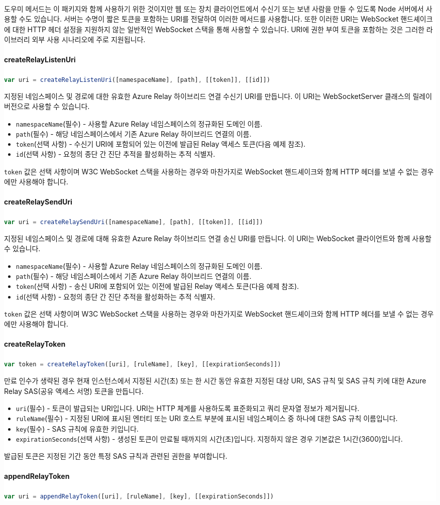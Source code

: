 도우미 메서드는 이 패키지와 함께 사용하기 위한 것이지만 웹 또는 장치 클라이언트에서 수신기 또는 보낸 사람을 만들 수 있도록 Node 서버에서 사용할 수도 있습니다. 서버는 수명이 짧은 토큰을 포함하는 URI를 전달하여 이러한 메서드를 사용합니다. 또한 이러한 URI는 WebSocket 핸드셰이크에 대한 HTTP 헤더 설정을 지원하지 않는 일반적인 WebSocket 스택을 통해 사용할 수 있습니다. URI에 권한 부여 토큰을 포함하는 것은 그러한 라이브러리 외부 사용 시나리오에 주로 지원됩니다. 

#### <a name="createrelaylistenuri"></a>createRelayListenUri

```JavaScript
var uri = createRelayListenUri([namespaceName], [path], [[token]], [[id]])
```

지정된 네임스페이스 및 경로에 대한 유효한 Azure Relay 하이브리드 연결 수신기 URI를 만듭니다. 이 URI는 WebSocketServer 클래스의 릴레이 버전으로 사용할 수 있습니다.

- `namespaceName`(필수) - 사용할 Azure Relay 네임스페이스의 정규화된 도메인 이름.
- `path`(필수) - 해당 네임스페이스에서 기존 Azure Relay 하이브리드 연결의 이름.
- `token`(선택 사항) - 수신기 URI에 포함되어 있는 이전에 발급된 Relay 액세스 토큰(다음 예제 참조).
- `id`(선택 사항) - 요청의 종단 간 진단 추적을 활성화하는 추적 식별자.

`token` 값은 선택 사항이며 W3C WebSocket 스택을 사용하는 경우와 마찬가지로 WebSocket 핸드셰이크와 함께 HTTP 헤더를 보낼 수 없는 경우에만 사용해야 합니다.                  


#### <a name="createrelaysenduri"></a>createRelaySendUri
 
```JavaScript
var uri = createRelaySendUri([namespaceName], [path], [[token]], [[id]])
```

지정된 네임스페이스 및 경로에 대해 유효한 Azure Relay 하이브리드 연결 송신 URI를 만듭니다. 이 URI는 WebSocket 클라이언트와 함께 사용할 수 있습니다.

- `namespaceName`(필수) - 사용할 Azure Relay 네임스페이스의 정규화된 도메인 이름.
- `path`(필수) - 해당 네임스페이스에서 기존 Azure Relay 하이브리드 연결의 이름.
- `token`(선택 사항) - 송신 URI에 포함되어 있는 이전에 발급된 Relay 액세스 토큰(다음 예제 참조).
- `id`(선택 사항) - 요청의 종단 간 진단 추적을 활성화하는 추적 식별자.

`token` 값은 선택 사항이며 W3C WebSocket 스택을 사용하는 경우와 마찬가지로 WebSocket 핸드셰이크와 함께 HTTP 헤더를 보낼 수 없는 경우에만 사용해야 합니다.                   


#### <a name="createrelaytoken"></a>createRelayToken 

```JavaScript
var token = createRelayToken([uri], [ruleName], [key], [[expirationSeconds]])
```

만료 인수가 생략된 경우 현재 인스턴스에서 지정된 시간(초) 또는 한 시간 동안 유효한 지정된 대상 URI, SAS 규칙 및 SAS 규칙 키에 대한 Azure Relay SAS(공유 액세스 서명) 토큰을 만듭니다.

- `uri`(필수) - 토큰이 발급되는 URI입니다. URI는 HTTP 체계를 사용하도록 표준화되고 쿼리 문자열 정보가 제거됩니다.
- `ruleName`(필수) - 지정된 URI에 표시된 엔터티 또는 URI 호스트 부분에 표시된 네임스페이스 중 하나에 대한 SAS 규칙 이름입니다.
- `key`(필수) - SAS 규칙에 유효한 키입니다. 
- `expirationSeconds`(선택 사항) - 생성된 토큰이 만료될 때까지의 시간(초)입니다. 지정하지 않은 경우 기본값은 1시간(3600)입니다.

발급된 토큰은 지정된 기간 동안 특정 SAS 규칙과 관련된 권한을 부여합니다.

#### <a name="appendrelaytoken"></a>appendRelayToken

```JavaScript
var uri = appendRelayToken([uri], [ruleName], [key], [[expirationSeconds]])
```
